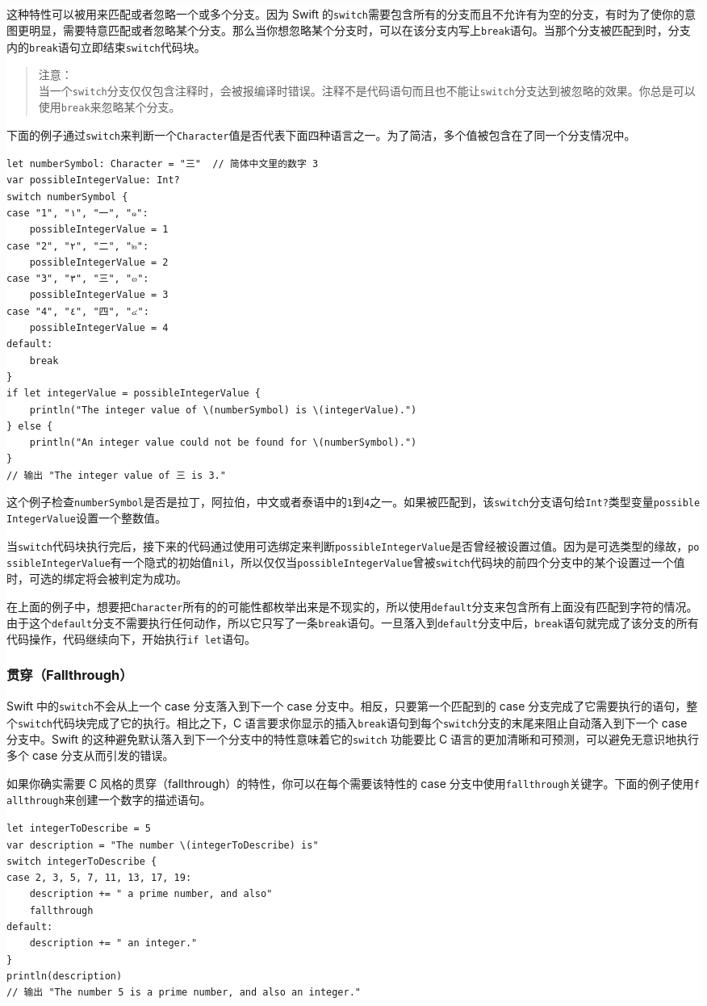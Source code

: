 这种特性可以被用来匹配或者忽略一个或多个分支。因为 Swift 的`switch`需要包含所有的分支而且不允许有为空的分支，有时为了使你的意图更明显，需要特意匹配或者忽略某个分支。那么当你想忽略某个分支时，可以在该分支内写上`break`语句。当那个分支被匹配到时，分支内的`break`语句立即结束`switch`代码块。

> 注意：  
> 当一个`switch`分支仅仅包含注释时，会被报编译时错误。注释不是代码语句而且也不能让`switch`分支达到被忽略的效果。你总是可以使用`break`来忽略某个分支。

下面的例子通过`switch`来判断一个`Character`值是否代表下面四种语言之一。为了简洁，多个值被包含在了同一个分支情况中。

    let numberSymbol: Character = "三"  // 简体中文里的数字 3
    var possibleIntegerValue: Int?
    switch numberSymbol {
    case "1", "١", "一", "๑":
        possibleIntegerValue = 1
    case "2", "٢", "二", "๒":
        possibleIntegerValue = 2
    case "3", "٣", "三", "๓":
        possibleIntegerValue = 3
    case "4", "٤", "四", "๔":
        possibleIntegerValue = 4
    default:
        break
    }
    if let integerValue = possibleIntegerValue {
        println("The integer value of \(numberSymbol) is \(integerValue).")
    } else {
        println("An integer value could not be found for \(numberSymbol).")
    }
    // 输出 "The integer value of 三 is 3."

这个例子检查`numberSymbol`是否是拉丁，阿拉伯，中文或者泰语中的`1`到`4`之一。如果被匹配到，该`switch`分支语句给`Int?`类型变量`possibleIntegerValue`设置一个整数值。

当`switch`代码块执行完后，接下来的代码通过使用可选绑定来判断`possibleIntegerValue`是否曾经被设置过值。因为是可选类型的缘故，`possibleIntegerValue`有一个隐式的初始值`nil`，所以仅仅当`possibleIntegerValue`曾被`switch`代码块的前四个分支中的某个设置过一个值时，可选的绑定将会被判定为成功。

在上面的例子中，想要把`Character`所有的的可能性都枚举出来是不现实的，所以使用`default`分支来包含所有上面没有匹配到字符的情况。由于这个`default`分支不需要执行任何动作，所以它只写了一条`break`语句。一旦落入到`default`分支中后，`break`语句就完成了该分支的所有代码操作，代码继续向下，开始执行`if let`语句。

<a name="fallthrough"></a>
### 贯穿（Fallthrough）

Swift 中的`switch`不会从上一个 case 分支落入到下一个 case 分支中。相反，只要第一个匹配到的 case 分支完成了它需要执行的语句，整个`switch`代码块完成了它的执行。相比之下，C 语言要求你显示的插入`break`语句到每个`switch`分支的末尾来阻止自动落入到下一个 case 分支中。Swift 的这种避免默认落入到下一个分支中的特性意味着它的`switch` 功能要比 C 语言的更加清晰和可预测，可以避免无意识地执行多个 case 分支从而引发的错误。

如果你确实需要 C 风格的贯穿（fallthrough）的特性，你可以在每个需要该特性的 case 分支中使用`fallthrough`关键字。下面的例子使用`fallthrough`来创建一个数字的描述语句。

    let integerToDescribe = 5
    var description = "The number \(integerToDescribe) is"
    switch integerToDescribe {
    case 2, 3, 5, 7, 11, 13, 17, 19:
        description += " a prime number, and also"
        fallthrough
    default:
        description += " an integer."
    }
    println(description)
    // 输出 "The number 5 is a prime number, and also an integer."
